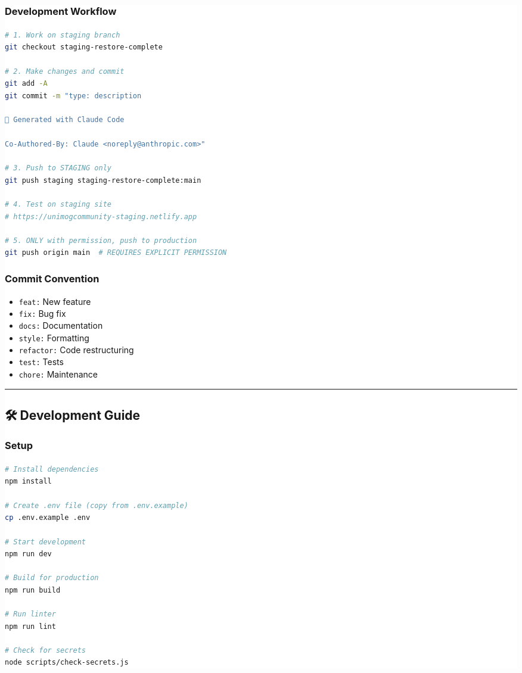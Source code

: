 ### Development Workflow
```bash
# 1. Work on staging branch
git checkout staging-restore-complete

# 2. Make changes and commit
git add -A
git commit -m "type: description

🤖 Generated with Claude Code

Co-Authored-By: Claude <noreply@anthropic.com>"

# 3. Push to STAGING only
git push staging staging-restore-complete:main

# 4. Test on staging site
# https://unimogcommunity-staging.netlify.app

# 5. ONLY with permission, push to production
git push origin main  # REQUIRES EXPLICIT PERMISSION
```

### Commit Convention
- `feat:` New feature
- `fix:` Bug fix
- `docs:` Documentation
- `style:` Formatting
- `refactor:` Code restructuring
- `test:` Tests
- `chore:` Maintenance

---

## 🛠️ Development Guide

### Setup
```bash
# Install dependencies
npm install

# Create .env file (copy from .env.example)
cp .env.example .env

# Start development
npm run dev

# Build for production
npm run build

# Run linter
npm run lint

# Check for secrets
node scripts/check-secrets.js
```
